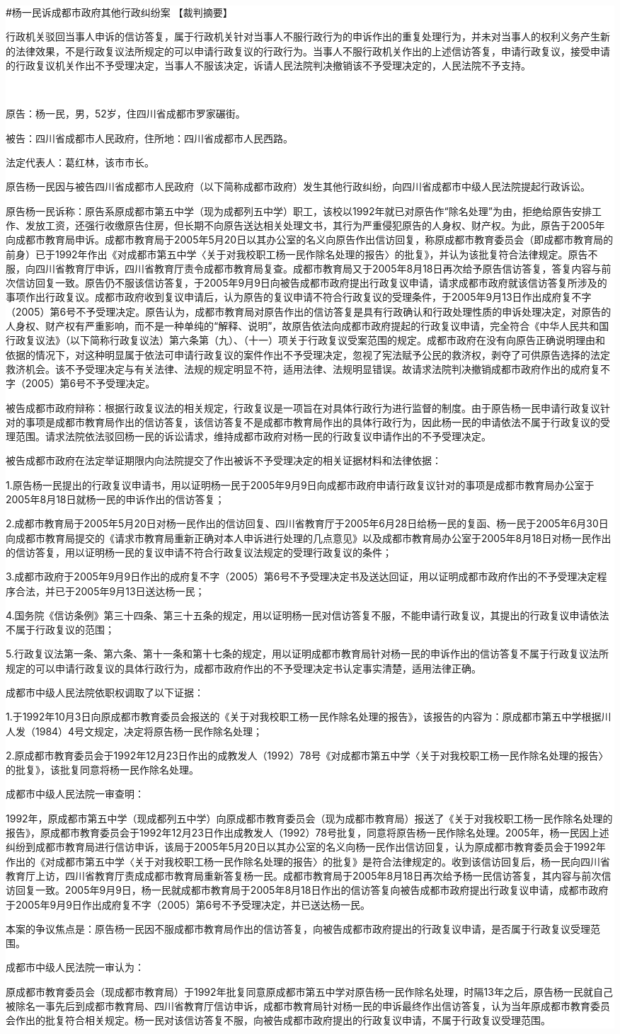 #杨一民诉成都市政府其他行政纠纷案 
【裁判摘要】

行政机关驳回当事人申诉的信访答复，属于行政机关针对当事人不服行政行为的申诉作出的重复处理行为，并未对当事人的权利义务产生新的法律效果，不是行政复议法所规定的可以申请行政复议的行政行为。当事人不服行政机关作出的上述信访答复，申请行政复议，接受申请的行政复议机关作出不予受理决定，当事人不服该决定，诉请人民法院判决撤销该不予受理决定的，人民法院不予支持。

 

原告：杨一民，男，52岁，住四川省成都市罗家碾街。

被告：四川省成都市人民政府，住所地：四川省成都市人民西路。

法定代表人：葛红林，该市市长。

原告杨一民因与被告四川省成都市人民政府（以下简称成都市政府）发生其他行政纠纷，向四川省成都市中级人民法院提起行政诉讼。

原告杨一民诉称：原告系原成都市第五中学（现为成都列五中学）职工，该校以1992年就已对原告作“除名处理”为由，拒绝给原告安排工作、发放工资，还强行收缴原告住房，但长期不向原告送达相关处理文书，其行为严重侵犯原告的人身权、财产权。为此，原告于2005年向成都市教育局申诉。成都市教育局于2005年5月20日以其办公室的名义向原告作出信访回复，称原成都市教育委员会（即成都市教育局的前身）已于1992年作出《对成都市第五中学〈关于对我校职工杨一民作除名处理的报告〉的批复》，并认为该批复符合法律规定。原告不服，向四川省教育厅申诉，四川省教育厅责令成都市教育局复查。成都市教育局又于2005年8月18日再次给予原告信访答复，答复内容与前次信访回复一致。原告仍不服该信访答复，于2005年9月9日向被告成都市政府提出行政复议申请，请求成都市政府就该信访答复所涉及的事项作出行政复议。成都市政府收到复议申请后，认为原告的复议申请不符合行政复议的受理条件，于2005年9月13日作出成府复不字（2005）第6号不予受理决定。原告认为，成都市教育局对原告作出的信访答复是具有行政确认和行政处理性质的申诉处理决定，对原告的人身权、财产权有严重影响，而不是一种单纯的“解释、说明”，故原告依法向成都市政府提起的行政复议申请，完全符合《中华人民共和国行政复议法》（以下简称行政复议法）第六条第（九）、（十一）项关于行政复议受案范围的规定。成都市政府在没有向原告正确说明理由和依据的情况下，对这种明显属于依法可申请行政复议的案件作出不予受理决定，忽视了宪法赋予公民的救济权，剥夺了可供原告选择的法定救济机会。该不予受理决定与有关法律、法规的规定明显不符，适用法律、法规明显错误。故请求法院判决撤销成都市政府作出的成府复不字（2005）第6号不予受理决定。

被告成都市政府辩称：根据行政复议法的相关规定，行政复议是一项旨在对具体行政行为进行监督的制度。由于原告杨一民申请行政复议针对的事项是成都市教育局作出的信访答复，该信访答复不是成都市教育局作出的具体行政行为，因此杨一民的申请依法不属于行政复议的受理范围。请求法院依法驳回杨一民的诉讼请求，维持成都市政府对杨一民的行政复议申请作出的不予受理决定。

被告成都市政府在法定举证期限内向法院提交了作出被诉不予受理决定的相关证据材料和法律依据：

1.原告杨一民提出的行政复议申请书，用以证明杨一民于2005年9月9日向成都市政府申请行政复议针对的事项是成都市教育局办公室于2005年8月18日就杨一民的申诉作出的信访答复；

2.成都市教育局于2005年5月20日对杨一民作出的信访回复、四川省教育厅于2005年6月28日给杨一民的复函、杨一民于2005年6月30日向成都市教育局提交的《请求市教育局重新正确对本人申诉进行处理的几点意见》以及成都市教育局办公室于2005年8月18日对杨一民作出的信访答复，用以证明杨一民的复议申请不符合行政复议法规定的受理行政复议的条件；

3.成都市政府于2005年9月9日作出的成府复不字（2005）第6号不予受理决定书及送达回证，用以证明成都市政府作出的不予受理决定程序合法，并已于2005年9月13日送达杨一民；

4.国务院《信访条例》第三十四条、第三十五条的规定，用以证明杨一民对信访答复不服，不能申请行政复议，其提出的行政复议申请依法不属于行政复议的范围；

5.行政复议法第一条、第六条、第十一条和第十七条的规定，用以证明成都市教育局针对杨一民的申诉作出的信访答复不属于行政复议法所规定的可以申请行政复议的具体行政行为，成都市政府作出的不予受理决定书认定事实清楚，适用法律正确。

成都市中级人民法院依职权调取了以下证据：

1.于1992年10月3日向原成都市教育委员会报送的《关于对我校职工杨一民作除名处理的报告》，该报告的内容为：原成都市第五中学根据川人发（1984）4号文规定，决定将原告杨一民作除名处理；

2.原成都市教育委员会于1992年12月23日作出的成教发人（1992）78号《对成都市第五中学〈关于对我校职工杨一民作除名处理的报告〉的批复》，该批复同意将杨一民作除名处理。

成都市中级人民法院一审查明：

1992年，原成都市第五中学（现成都列五中学）向原成都市教育委员会（现为成都市教育局）报送了《关于对我校职工杨一民作除名处理的报告》，原成都市教育委员会于1992年12月23日作出成教发人（1992）78号批复，同意将原告杨一民作除名处理。2005年，杨一民因上述纠纷到成都市教育局进行信访申诉，该局于2005年5月20日以其办公室的名义向杨一民作出信访回复，认为原成都市教育委员会于1992年作出的《对成都市第五中学〈关于对我校职工杨一民作除名处理的报告〉的批复》是符合法律规定的。收到该信访回复后，杨一民向四川省教育厅上访，四川省教育厅责成成都市教育局重新答复杨一民。成都市教育局于2005年8月18日再次给予杨一民信访答复，其内容与前次信访回复一致。2005年9月9日，杨一民就成都市教育局于2005年8月18日作出的信访答复向被告成都市政府提出行政复议申请，成都市政府于2005年9月9日作出成府复不字（2005）第6号不予受理决定，并已送达杨一民。

本案的争议焦点是：原告杨一民因不服成都市教育局作出的信访答复，向被告成都市政府提出的行政复议申请，是否属于行政复议受理范围。

成都市中级人民法院一审认为：

原成都市教育委员会（现成都市教育局）于1992年批复同意原成都市第五中学对原告杨一民作除名处理，时隔13年之后，原告杨一民就自己被除名一事先后到成都市教育局、四川省教育厅信访申诉，成都市教育局针对杨一民的申诉最终作出信访答复，认为当年原成都市教育委员会作出的批复符合相关规定。杨一民对该信访答复不服，向被告成都市政府提出的行政复议申请，不属于行政复议受理范围。
